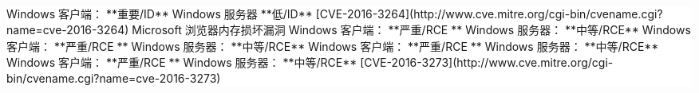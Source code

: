 </td>
<td style="border:1px solid black;">
Windows 客户端：  
**重要/ID**  
Windows 服务器  
**低/ID**

</td>
</tr>
<tr>
<td style="border:1px solid black;">
[CVE-2016-3264](http://www.cve.mitre.org/cgi-bin/cvename.cgi?name=cve-2016-3264)

</td>
<td style="border:1px solid black;">
Microsoft 浏览器内存损坏漏洞

</td>
<td style="border:1px solid black;">
Windows 客户端：  
**严重/RCE  
**  
Windows 服务器：  
**中等/RCE**

</td>
<td style="border:1px solid black;">
Windows 客户端：  
**严重/RCE  
**  
Windows 服务器：  
**中等/RCE**

</td>
<td style="border:1px solid black;">
Windows 客户端：  
**严重/RCE  
**  
Windows 服务器：  
**中等/RCE**

</td>
<td style="border:1px solid black;">
Windows 客户端：  
**严重/RCE  
**  
Windows 服务器：  
**中等/RCE**

</td>
</tr>
<tr>
<td style="border:1px solid black;">
[CVE-2016-3273](http://www.cve.mitre.org/cgi-bin/cvename.cgi?name=cve-2016-3273)
